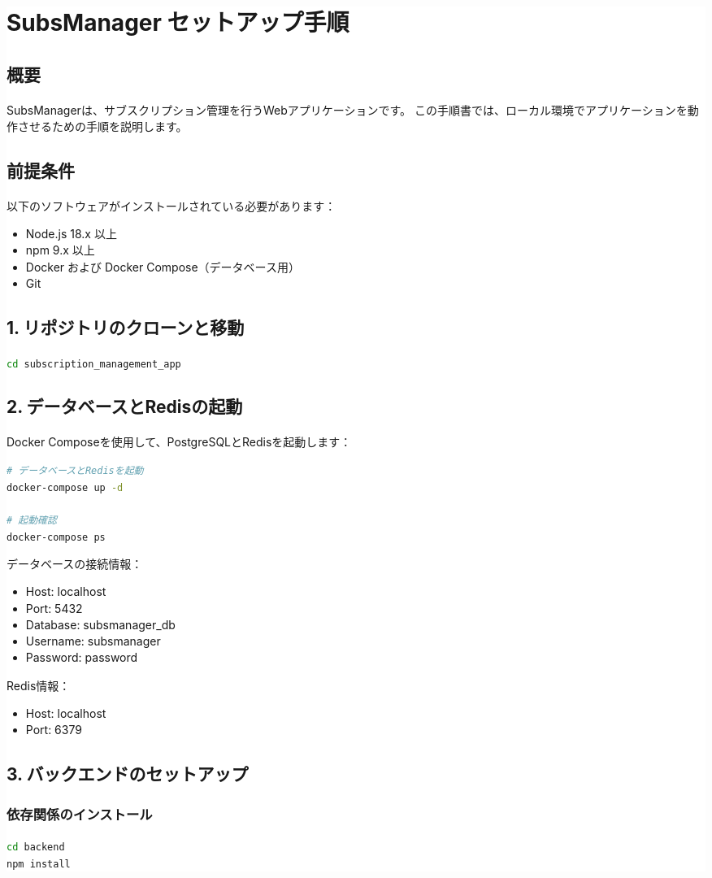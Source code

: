 # SubsManager セットアップ手順

## 概要

SubsManagerは、サブスクリプション管理を行うWebアプリケーションです。
この手順書では、ローカル環境でアプリケーションを動作させるための手順を説明します。

## 前提条件

以下のソフトウェアがインストールされている必要があります：

- Node.js 18.x 以上
- npm 9.x 以上
- Docker および Docker Compose（データベース用）
- Git

## 1. リポジトリのクローンと移動

```bash
cd subscription_management_app
```

## 2. データベースとRedisの起動

Docker Composeを使用して、PostgreSQLとRedisを起動します：

```bash
# データベースとRedisを起動
docker-compose up -d

# 起動確認
docker-compose ps
```

データベースの接続情報：
- Host: localhost
- Port: 5432
- Database: subsmanager_db
- Username: subsmanager
- Password: password

Redis情報：
- Host: localhost
- Port: 6379

## 3. バックエンドのセットアップ

### 依存関係のインストール

```bash
cd backend
npm install
```
